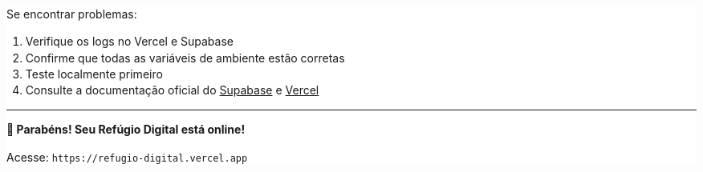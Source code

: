 Se encontrar problemas:

1. Verifique os logs no Vercel e Supabase
2. Confirme que todas as variáveis de ambiente estão corretas
3. Teste localmente primeiro
4. Consulte a documentação oficial do [Supabase](https://supabase.com/docs) e [Vercel](https://vercel.com/docs)

---

**🎉 Parabéns! Seu Refúgio Digital está online!**

Acesse: `https://refugio-digital.vercel.app`